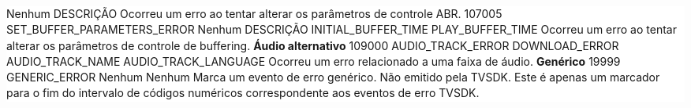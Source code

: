    <td colname="3"> Nenhum </td> 
   <td colname="4"><span class="codeph"> DESCRIÇÃO  </span> </td> 
   <td colname="5"> Ocorreu um erro ao tentar alterar os parâmetros de controle ABR. </td> 
  </tr> 
  <tr rowsep="1"> 
   <td colname="1"><span class="codeph"> 107005  </span> </td> 
   <td colname="2"><span class="codeph"> SET_BUFFER_PARAMETERS_ERROR  </span> </td> 
   <td colname="3"> Nenhum </td> 
   <td colname="4"><span class="codeph"> DESCRIÇÃO  </span><span class="codeph"> INITIAL_BUFFER_TIME  </span><span class="codeph"> PLAY_BUFFER_TIME  </span> </td> 
   <td colname="5"> Ocorreu um erro ao tentar alterar os parâmetros de controle de buffering. </td> 
  </tr> 
  <tr rowsep="1"> 
   <td colname="1"><b>Áudio alternativo</b> </td> 
   <td colname="2"> </td> 
   <td colname="3"> </td> 
   <td colname="4"> </td> 
   <td colname="5"> </td> 
  </tr> 
  <tr rowsep="1"> 
   <td colname="1"><span class="codeph"> 109000  </span> </td> 
   <td colname="2"><span class="codeph"> AUDIO_TRACK_ERROR  </span> </td> 
   <td colname="3"><span class="codeph"> DOWNLOAD_ERROR  </span> </td> 
   <td colname="4"><span class="codeph"> AUDIO_TRACK_NAME  </span><span class="codeph"> AUDIO_TRACK_LANGUAGE  </span> </td> 
   <td colname="5"> Ocorreu um erro relacionado a uma faixa de áudio. </td> 
  </tr> 
  <tr rowsep="1"> 
   <td colname="1"><b>Genérico</b> </td> 
   <td colname="2"> </td> 
   <td colname="3"> </td> 
   <td colname="4"> </td> 
   <td colname="5"> </td> 
  </tr> 
  <tr rowsep="0"> 
   <td colname="1"><span class="codeph"> 19999  </span> </td> 
   <td colname="2"><span class="codeph"> GENERIC_ERROR</span> </td> 
   <td colname="3"> Nenhum </td> 
   <td colname="4"> Nenhum </td> 
   <td colname="5"> Marca um evento de erro genérico. Não emitido pela TVSDK. Este é apenas um marcador para o fim do intervalo de códigos numéricos correspondente aos eventos de erro TVSDK. </td> 
  </tr> 
 </tbody> 
</table>

